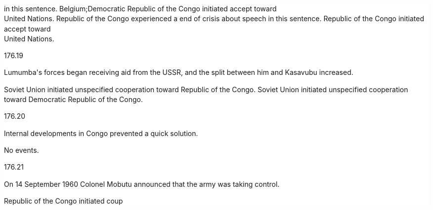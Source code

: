 </span><span class="cl-93d63f34">in</span><span class="cl-93d63f34"> </span><span class="cl-93d63f34">this</span><span class="cl-93d63f34"> </span><span class="cl-93d63f34">sentence</span><span class="cl-93d63f16">.</span><span class="cl-93d63f16"> </span><span class="cl-93d63f34">Belgium;Democratic</span><span class="cl-93d63f34"> </span><span class="cl-93d63f34">Republic</span><span class="cl-93d63f34"> </span><span class="cl-93d63f34">of</span><span class="cl-93d63f34"> </span><span class="cl-93d63f34">the</span><span class="cl-93d63f34"> </span><span class="cl-93d63f34">Congo</span><span class="cl-93d63f16"> </span><span class="cl-93d63f16">initiated</span><span class="cl-93d63f16"> </span><span class="cl-93d63f34">accept</span><span class="cl-93d63f16"> </span><span class="cl-93d63f16">toward</span><span class="cl-93d63f16"><br></span><span class="cl-93d63f34">United</span><span class="cl-93d63f34"> </span><span class="cl-93d63f34">Nations</span><span class="cl-93d63f16">.</span><span class="cl-93d63f16"> </span><span class="cl-93d63f34">Republic</span><span class="cl-93d63f34"> </span><span class="cl-93d63f34">of</span><span class="cl-93d63f34"> </span><span class="cl-93d63f34">the</span><span class="cl-93d63f34"> </span><span class="cl-93d63f34">Congo</span><span class="cl-93d63f16"> </span><span class="cl-93d63f16">experienced</span><span class="cl-93d63f16"> </span><span class="cl-93d63f16">a</span><span class="cl-93d63f16"> </span><span class="cl-93d63f34">end</span><span class="cl-93d63f34"> </span><span class="cl-93d63f34">of</span><span class="cl-93d63f34"> </span><span class="cl-93d63f34">crisis</span><span class="cl-93d63f16"> </span><span class="cl-93d63f16">about</span><span class="cl-93d63f16"> </span><span class="cl-93d63f34">speech</span><span class="cl-93d63f34"> </span><span class="cl-93d63f34">in</span><span class="cl-93d63f34"> </span><span class="cl-93d63f34">this</span><span class="cl-93d63f34"> </span><span class="cl-93d63f34">sentence</span><span class="cl-93d63f16">.</span><span class="cl-93d63f16"> </span><span class="cl-93d63f34">Republic</span><span class="cl-93d63f34"> </span><span class="cl-93d63f34">of</span><span class="cl-93d63f34"> </span><span class="cl-93d63f34">the</span><span class="cl-93d63f34"> </span><span class="cl-93d63f34">Congo</span><span class="cl-93d63f16"> </span><span class="cl-93d63f16">initiated</span><span class="cl-93d63f16"> </span><span class="cl-93d63f34">accept</span><span class="cl-93d63f16"> </span><span class="cl-93d63f16">toward</span><span class="cl-93d63f16"><br></span><span class="cl-93d63f34">United</span><span class="cl-93d63f34"> </span><span class="cl-93d63f34">Nations</span><span class="cl-93d63f16">.</span></p></td></tr><tr style="overflow-wrap:break-word;"><td class="cl-93d69628"><p class="cl-93d64e5c"><span class="cl-93d63f16">176.19</span></p></td><td class="cl-93d6961e"><p class="cl-93d64e5c"><span class="cl-93d63f16">Lumumba's forces began receiving aid from the USSR, and the split between him and Kasavubu increased.</span></p></td><td class="cl-93d6961e"><p class="cl-93d64e5c"><span class="cl-93d63f34">Soviet</span><span class="cl-93d63f34"> </span><span class="cl-93d63f34">Union</span><span class="cl-93d63f16"> </span><span class="cl-93d63f16">initiated</span><span class="cl-93d63f16"> </span><span class="cl-93d63f34">unspecified</span><span class="cl-93d63f34"> </span><span class="cl-93d63f34">cooperation</span><span class="cl-93d63f16"> </span><span class="cl-93d63f16">toward</span><span class="cl-93d63f16"> </span><span class="cl-93d63f34">Republic</span><span class="cl-93d63f34"> </span><span class="cl-93d63f34">of</span><span class="cl-93d63f34"> </span><span class="cl-93d63f34">the</span><span class="cl-93d63f34"> </span><span class="cl-93d63f34">Congo</span><span class="cl-93d63f16">.</span><span class="cl-93d63f16"> </span><span class="cl-93d63f34">Soviet</span><span class="cl-93d63f34"> </span><span class="cl-93d63f34">Union</span><span class="cl-93d63f16"> </span><span class="cl-93d63f16">initiated</span><span class="cl-93d63f16"> </span><span class="cl-93d63f34">unspecified</span><span class="cl-93d63f34"> </span><span class="cl-93d63f34">cooperation</span><span class="cl-93d63f16"> </span><span class="cl-93d63f16">toward</span><span class="cl-93d63f16"> </span><span class="cl-93d63f34">Democratic</span><span class="cl-93d63f34"> </span><span class="cl-93d63f34">Republic</span><span class="cl-93d63f34"> </span><span class="cl-93d63f34">of</span><span class="cl-93d63f34"> </span><span class="cl-93d63f34">the</span><span class="cl-93d63f34"> </span><span class="cl-93d63f34">Congo</span><span class="cl-93d63f16">.</span></p></td></tr><tr style="overflow-wrap:break-word;"><td class="cl-93d6963c"><p class="cl-93d64e5c"><span class="cl-93d63f16">176.20</span></p></td><td class="cl-93d69632"><p class="cl-93d64e5c"><span class="cl-93d63f16">Internal developments in Congo prevented a quick solution.</span></p></td><td class="cl-93d69632"><p class="cl-93d64e5c"><span class="cl-93d63f16">No</span><span class="cl-93d63f16"> </span><span class="cl-93d63f16">events.</span></p></td></tr><tr style="overflow-wrap:break-word;"><td class="cl-93d69628"><p class="cl-93d64e5c"><span class="cl-93d63f16">176.21</span></p></td><td class="cl-93d6961e"><p class="cl-93d64e5c"><span class="cl-93d63f16">On 14 September 1960 Colonel Mobutu announced that the army was taking control.</span></p></td><td class="cl-93d6961e"><p class="cl-93d64e5c"><span class="cl-93d63f34">Republic</span><span class="cl-93d63f34"> </span><span class="cl-93d63f34">of</span><span class="cl-93d63f34"> </span><span class="cl-93d63f34">the</span><span class="cl-93d63f34"> </span><span class="cl-93d63f34">Congo</span><span class="cl-93d63f16"> </span><span class="cl-93d63f16">initiated</span><span class="cl-93d63f16"> </span><span class="cl-93d63f34">coup</span><span class="cl-93d63f16">